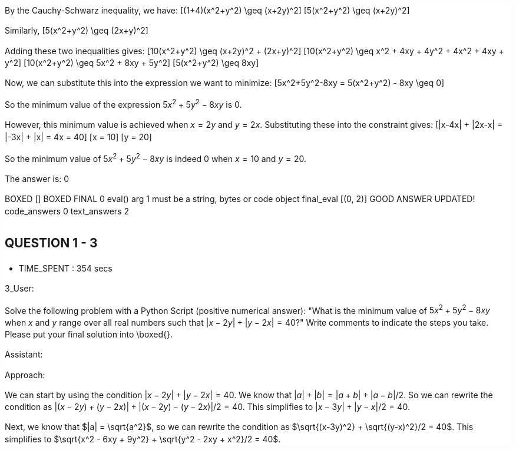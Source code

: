 By the Cauchy-Schwarz inequality, we have:
\[(1+4)(x^2+y^2) \geq (x+2y)^2\]
\[5(x^2+y^2) \geq (x+2y)^2\]

Similarly,
\[5(x^2+y^2) \geq (2x+y)^2\]

Adding these two inequalities gives:
\[10(x^2+y^2) \geq (x+2y)^2 + (2x+y)^2\]
\[10(x^2+y^2) \geq x^2 + 4xy + 4y^2 + 4x^2 + 4xy + y^2\]
\[10(x^2+y^2) \geq 5x^2 + 8xy + 5y^2\]
\[5(x^2+y^2) \geq 8xy\]

Now, we can substitute this into the expression we want to minimize:
\[5x^2+5y^2-8xy = 5(x^2+y^2) - 8xy \geq 0\]

So the minimum value of the expression $5x^2+5y^2-8xy$ is 0.

However, this minimum value is achieved when $x=2y$ and $y=2x$. Substituting these into the constraint gives:
\[|x-4x| + |2x-x| = |-3x| + |x| = 4x = 40\]
\[x = 10\]
\[y = 20\]

So the minimum value of $5x^2+5y^2-8xy$ is indeed 0 when $x=10$ and $y=20$.

The answer is: $0$

BOXED []
BOXED FINAL 0
eval() arg 1 must be a string, bytes or code object final_eval
[(0, 2)]
GOOD ANSWER UPDATED!
code_answers 0 text_answers 2



## QUESTION 1 - 3 
- TIME_SPENT : 354 secs

3_User:

Solve the following problem with a Python Script (positive numerical answer):
"What is the minimum value of $5x^2+5y^2-8xy$ when $x$ and $y$ range over all real numbers such that $|x-2y| + |y-2x| = 40$?"
Write comments to indicate the steps you take. Please put your final solution into \boxed{}.

Assistant:

Approach:



We can start by using the condition $|x-2y| + |y-2x| = 40$. We know that $|a| + |b| = |a+b| + |a-b|/2$. So we can rewrite the condition as $|(x-2y) + (y-2x)| + |(x-2y) - (y-2x)|/2 = 40$. This simplifies to $|x-3y| + |y-x|/2 = 40$. 

Next, we know that $|a| = \sqrt{a^2}$, so we can rewrite the condition as $\sqrt{(x-3y)^2} + \sqrt{(y-x)^2}/2 = 40$. This simplifies to $\sqrt{x^2 - 6xy + 9y^2} + \sqrt{y^2 - 2xy + x^2}/2 = 40$. 
